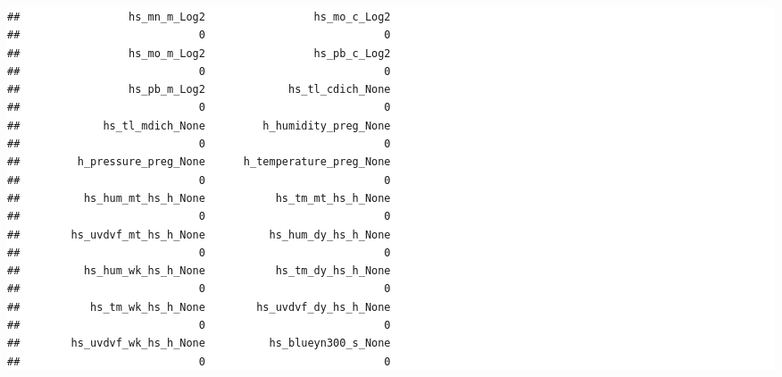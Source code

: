     ##                 hs_mn_m_Log2                 hs_mo_c_Log2 
    ##                            0                            0 
    ##                 hs_mo_m_Log2                 hs_pb_c_Log2 
    ##                            0                            0 
    ##                 hs_pb_m_Log2             hs_tl_cdich_None 
    ##                            0                            0 
    ##             hs_tl_mdich_None         h_humidity_preg_None 
    ##                            0                            0 
    ##         h_pressure_preg_None      h_temperature_preg_None 
    ##                            0                            0 
    ##          hs_hum_mt_hs_h_None           hs_tm_mt_hs_h_None 
    ##                            0                            0 
    ##        hs_uvdvf_mt_hs_h_None          hs_hum_dy_hs_h_None 
    ##                            0                            0 
    ##          hs_hum_wk_hs_h_None           hs_tm_dy_hs_h_None 
    ##                            0                            0 
    ##           hs_tm_wk_hs_h_None        hs_uvdvf_dy_hs_h_None 
    ##                            0                            0 
    ##        hs_uvdvf_wk_hs_h_None          hs_blueyn300_s_None 
    ##                            0                            0 